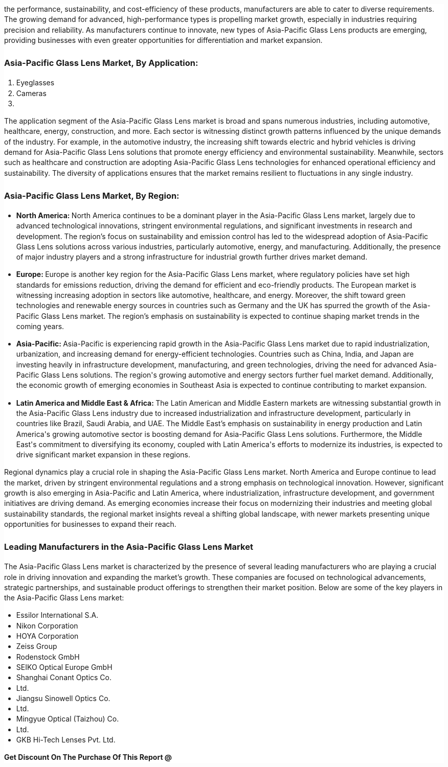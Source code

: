 the performance, sustainability, and cost-efficiency of these products, manufacturers are able to cater to diverse requirements. The growing demand for advanced, high-performance types is propelling market growth, especially in industries requiring precision and reliability. As manufacturers continue to innovate, new types of Asia-Pacific Glass Lens products are emerging, providing businesses with even greater opportunities for differentiation and market expansion.</p><h3>Asia-Pacific Glass Lens Market,&nbsp;By Application:</h3><ol><li>Eyeglasses<li> Cameras<li></li></ol><p>The application segment of the Asia-Pacific Glass Lens market is broad and spans numerous industries, including automotive, healthcare, energy, construction, and more. Each sector is witnessing distinct growth patterns influenced by the unique demands of the industry. For example, in the automotive industry, the increasing shift towards electric and hybrid vehicles is driving demand for Asia-Pacific Glass Lens solutions that promote energy efficiency and environmental sustainability. Meanwhile, sectors such as healthcare and construction are adopting Asia-Pacific Glass Lens technologies for enhanced operational efficiency and sustainability. The diversity of applications ensures that the market remains resilient to fluctuations in any single industry.</p><h3>Asia-Pacific Glass Lens Market, By Region:</h3><ul><li><p><strong>North America:&nbsp;</strong>North America continues to be a dominant player in the Asia-Pacific Glass Lens market, largely due to advanced technological innovations, stringent environmental regulations, and significant investments in research and development. The region&rsquo;s focus on sustainability and emission control has led to the widespread adoption of Asia-Pacific Glass Lens solutions across various industries, particularly automotive, energy, and manufacturing. Additionally, the presence of major industry players and a strong infrastructure for industrial growth further drives market demand.</p></li><li><p><strong><strong>Europe:&nbsp;</strong></strong>Europe is another key region for the Asia-Pacific Glass Lens market, where regulatory policies have set high standards for emissions reduction, driving the demand for efficient and eco-friendly products. The European market is witnessing increasing adoption in sectors like automotive, healthcare, and energy. Moreover, the shift toward green technologies and renewable energy sources in countries such as Germany and the UK has spurred the growth of the Asia-Pacific Glass Lens market. The region&rsquo;s emphasis on sustainability is expected to continue shaping market trends in the coming years.</p></li><li><p><strong><strong>Asia-Pacific:&nbsp;</strong></strong>Asia-Pacific is experiencing rapid growth in the Asia-Pacific Glass Lens market due to rapid industrialization, urbanization, and increasing demand for energy-efficient technologies. Countries such as China, India, and Japan are investing heavily in infrastructure development, manufacturing, and green technologies, driving the need for advanced Asia-Pacific Glass Lens solutions. The region's growing automotive and energy sectors further fuel market demand. Additionally, the economic growth of emerging economies in Southeast Asia is expected to continue contributing to market expansion.</p></li><li><p><strong><strong>Latin America and Middle East &amp; Africa:&nbsp;</strong></strong>The Latin American and Middle Eastern markets are witnessing substantial growth in the Asia-Pacific Glass Lens industry due to increased industrialization and infrastructure development, particularly in countries like Brazil, Saudi Arabia, and UAE. The Middle East&rsquo;s emphasis on sustainability in energy production and Latin America's growing automotive sector is boosting demand for Asia-Pacific Glass Lens solutions. Furthermore, the Middle East's commitment to diversifying its economy, coupled with Latin America's efforts to modernize its industries, is expected to drive significant market expansion in these regions.</p></li></ul><p>Regional dynamics play a crucial role in shaping the Asia-Pacific Glass Lens market. North America and Europe continue to lead the market, driven by stringent environmental regulations and a strong emphasis on technological innovation. However, significant growth is also emerging in Asia-Pacific and Latin America, where industrialization, infrastructure development, and government initiatives are driving demand. As emerging economies increase their focus on modernizing their industries and meeting global sustainability standards, the regional market insights reveal a shifting global landscape, with newer markets presenting unique opportunities for businesses to expand their reach.</p><h3><strong>Leading Manufacturers in the Asia-Pacific Glass Lens Market</strong></h3><p>The Asia-Pacific Glass Lens market is characterized by the presence of several leading manufacturers who are playing a crucial role in driving innovation and expanding the market&rsquo;s growth. These companies are focused on technological advancements, strategic partnerships, and sustainable product offerings to strengthen their market position. Below are some of the key players in the Asia-Pacific Glass Lens market:</p></div><div class="article-main__content" data-test-id="publishing-text-block"><ul><li><span class="">Essilor International S.A.<li> Nikon Corporation<li> HOYA Corporation<li> Zeiss Group<li> Rodenstock GmbH<li> SEIKO Optical Europe GmbH<li> Shanghai Conant Optics Co.<li> Ltd.<li> Jiangsu Sinowell Optics Co.<li> Ltd.<li> Mingyue Optical (Taizhou) Co.<li> Ltd.<li> GKB Hi-Tech Lenses Pvt. Ltd.</span></li></ul></div><div class="article-main__content" data-test-id="publishing-text-block"><p><span class="font-[700]"><strong>Get Discount On The Purchase Of This Report @</strong>